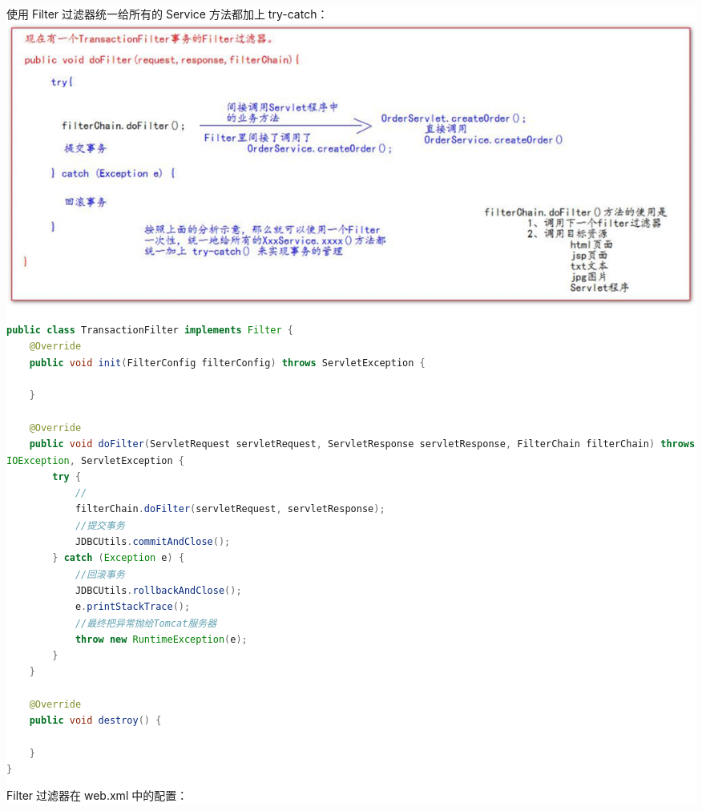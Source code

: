 使用 Filter 过滤器统一给所有的 Service 方法都加上 try-catch：![image-20210727193317894](Javaweb书城项目.assets/image-20210727193317894.png)

```java
public class TransactionFilter implements Filter {
    @Override
    public void init(FilterConfig filterConfig) throws ServletException {

    }

    @Override
    public void doFilter(ServletRequest servletRequest, ServletResponse servletResponse, FilterChain filterChain) throws IOException, ServletException {
        try {
            //
            filterChain.doFilter(servletRequest, servletResponse);
            //提交事务
            JDBCUtils.commitAndClose();
        } catch (Exception e) {
            //回滚事务
            JDBCUtils.rollbackAndClose();
            e.printStackTrace();
            //最终把异常抛给Tomcat服务器
            throw new RuntimeException(e);
        }
    }

    @Override
    public void destroy() {

    }
}
```

Filter 过滤器在 web.xml 中的配置： 
